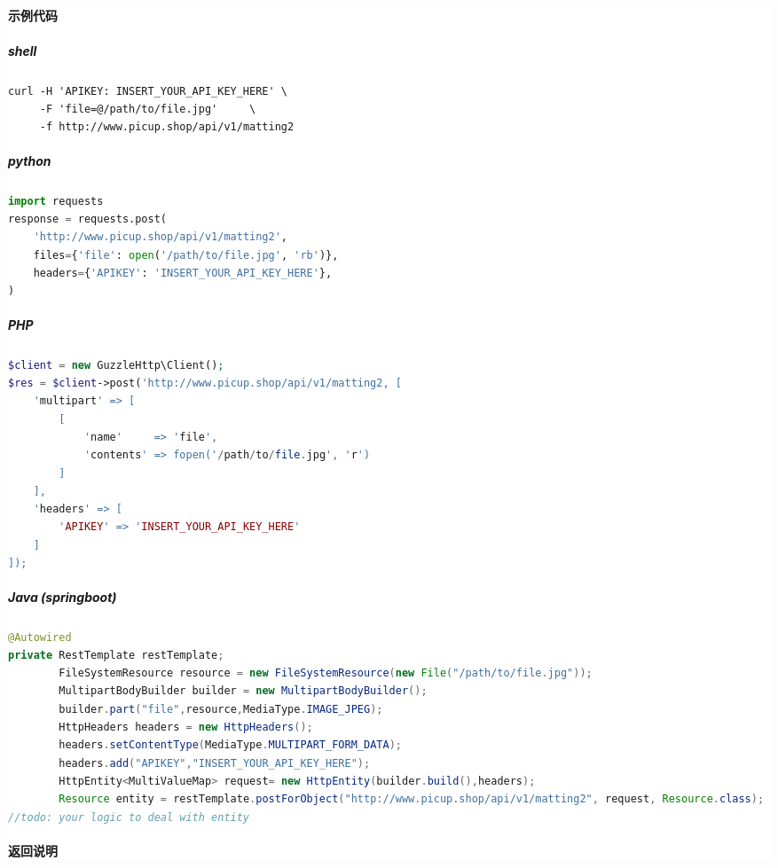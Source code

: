 #### 示例代码

##### shell
```curl
curl -H 'APIKEY: INSERT_YOUR_API_KEY_HERE' \
     -F 'file=@/path/to/file.jpg'     \
     -f http://www.picup.shop/api/v1/matting2
```
##### python
```python
import requests
response = requests.post(
    'http://www.picup.shop/api/v1/matting2', 
    files={'file': open('/path/to/file.jpg', 'rb')},
    headers={'APIKEY': 'INSERT_YOUR_API_KEY_HERE'},
)
```
##### PHP
```PHP
$client = new GuzzleHttp\Client();
$res = $client->post('http://www.picup.shop/api/v1/matting2, [
    'multipart' => [
        [
            'name'     => 'file',
            'contents' => fopen('/path/to/file.jpg', 'r')
        ]
    ],
    'headers' => [
        'APIKEY' => 'INSERT_YOUR_API_KEY_HERE'
    ]
]);

```
##### Java (springboot)

```Java
@Autowired
private RestTemplate restTemplate;
        FileSystemResource resource = new FileSystemResource(new File("/path/to/file.jpg"));
        MultipartBodyBuilder builder = new MultipartBodyBuilder();
        builder.part("file",resource,MediaType.IMAGE_JPEG);
        HttpHeaders headers = new HttpHeaders();
        headers.setContentType(MediaType.MULTIPART_FORM_DATA);
        headers.add("APIKEY","INSERT_YOUR_API_KEY_HERE");
        HttpEntity<MultiValueMap> request= new HttpEntity(builder.build(),headers);
        Resource entity = restTemplate.postForObject("http://www.picup.shop/api/v1/matting2", request, Resource.class);
//todo: your logic to deal with entity
```

#### 返回说明

